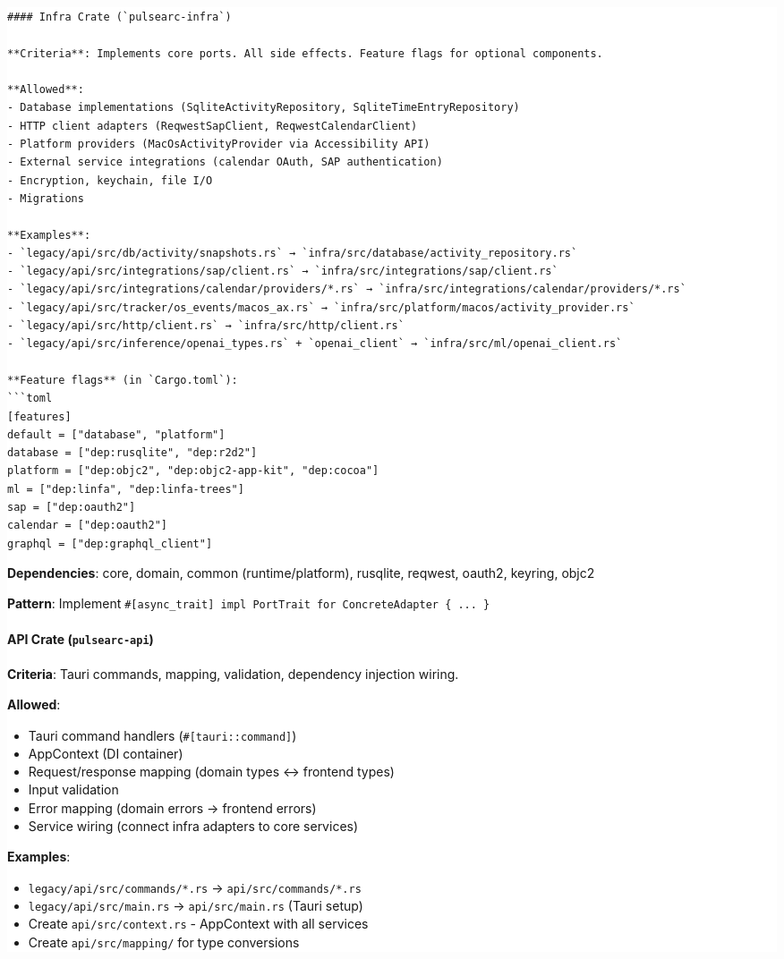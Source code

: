 ```
#### Infra Crate (`pulsearc-infra`)

**Criteria**: Implements core ports. All side effects. Feature flags for optional components.

**Allowed**:
- Database implementations (SqliteActivityRepository, SqliteTimeEntryRepository)
- HTTP client adapters (ReqwestSapClient, ReqwestCalendarClient)
- Platform providers (MacOsActivityProvider via Accessibility API)
- External service integrations (calendar OAuth, SAP authentication)
- Encryption, keychain, file I/O
- Migrations

**Examples**:
- `legacy/api/src/db/activity/snapshots.rs` → `infra/src/database/activity_repository.rs`
- `legacy/api/src/integrations/sap/client.rs` → `infra/src/integrations/sap/client.rs`
- `legacy/api/src/integrations/calendar/providers/*.rs` → `infra/src/integrations/calendar/providers/*.rs`
- `legacy/api/src/tracker/os_events/macos_ax.rs` → `infra/src/platform/macos/activity_provider.rs`
- `legacy/api/src/http/client.rs` → `infra/src/http/client.rs`
- `legacy/api/src/inference/openai_types.rs` + `openai_client` → `infra/src/ml/openai_client.rs`

**Feature flags** (in `Cargo.toml`):
```toml
[features]
default = ["database", "platform"]
database = ["dep:rusqlite", "dep:r2d2"]
platform = ["dep:objc2", "dep:objc2-app-kit", "dep:cocoa"]
ml = ["dep:linfa", "dep:linfa-trees"]
sap = ["dep:oauth2"]
calendar = ["dep:oauth2"]
graphql = ["dep:graphql_client"]
```

**Dependencies**: core, domain, common (runtime/platform), rusqlite, reqwest, oauth2, keyring, objc2

**Pattern**: Implement `#[async_trait] impl PortTrait for ConcreteAdapter { ... }`

#### API Crate (`pulsearc-api`)

**Criteria**: Tauri commands, mapping, validation, dependency injection wiring.

**Allowed**:
- Tauri command handlers (`#[tauri::command]`)
- AppContext (DI container)
- Request/response mapping (domain types ↔ frontend types)
- Input validation
- Error mapping (domain errors → frontend errors)
- Service wiring (connect infra adapters to core services)

**Examples**:
- `legacy/api/src/commands/*.rs` → `api/src/commands/*.rs`
- `legacy/api/src/main.rs` → `api/src/main.rs` (Tauri setup)
- Create `api/src/context.rs` - AppContext with all services
- Create `api/src/mapping/` for type conversions
